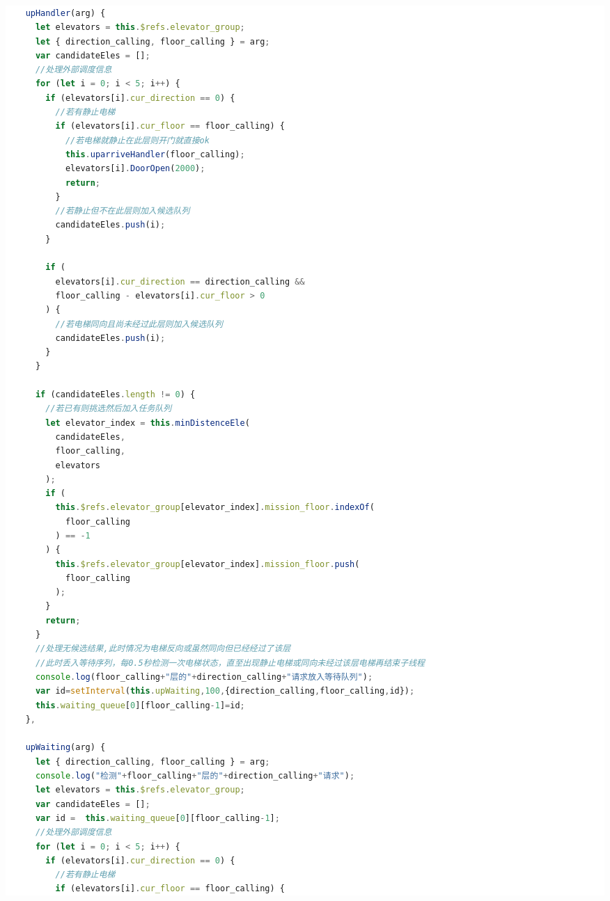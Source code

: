 ```js
    upHandler(arg) {
      let elevators = this.$refs.elevator_group;
      let { direction_calling, floor_calling } = arg;
      var candidateEles = [];
      //处理外部调度信息
      for (let i = 0; i < 5; i++) {
        if (elevators[i].cur_direction == 0) {
          //若有静止电梯
          if (elevators[i].cur_floor == floor_calling) {
            //若电梯就静止在此层则开门就直接ok
            this.uparriveHandler(floor_calling);
            elevators[i].DoorOpen(2000);
            return;
          }
          //若静止但不在此层则加入候选队列
          candidateEles.push(i);
        }

        if (
          elevators[i].cur_direction == direction_calling &&
          floor_calling - elevators[i].cur_floor > 0
        ) {
          //若电梯同向且尚未经过此层则加入候选队列
          candidateEles.push(i);
        }
      }

      if (candidateEles.length != 0) {
        //若已有则挑选然后加入任务队列
        let elevator_index = this.minDistenceEle(
          candidateEles,
          floor_calling,
          elevators
        );
        if (
          this.$refs.elevator_group[elevator_index].mission_floor.indexOf(
            floor_calling
          ) == -1
        ) {
          this.$refs.elevator_group[elevator_index].mission_floor.push(
            floor_calling
          );
        }
        return;
      }
      //处理无候选结果,此时情况为电梯反向或虽然同向但已经经过了该层
      //此时丢入等待序列，每0.5秒检测一次电梯状态，直至出现静止电梯或同向未经过该层电梯再结束子线程
      console.log(floor_calling+"层的"+direction_calling+"请求放入等待队列");
      var id=setInterval(this.upWaiting,100,{direction_calling,floor_calling,id});
      this.waiting_queue[0][floor_calling-1]=id;
    },

    upWaiting(arg) {
      let { direction_calling, floor_calling } = arg;
      console.log("检测"+floor_calling+"层的"+direction_calling+"请求");
      let elevators = this.$refs.elevator_group;
      var candidateEles = [];
      var id =  this.waiting_queue[0][floor_calling-1];
      //处理外部调度信息
      for (let i = 0; i < 5; i++) {
        if (elevators[i].cur_direction == 0) {
          //若有静止电梯
          if (elevators[i].cur_floor == floor_calling) {
```